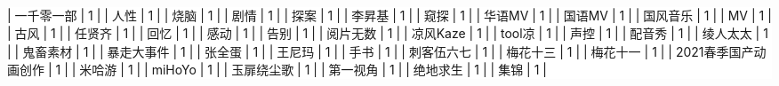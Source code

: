 | 一千零一部 | 1 |
| 人性 | 1 |
| 烧脑 | 1 |
| 剧情 | 1 |
| 探案 | 1 |
| 李昇基 | 1 |
| 窥探 | 1 |
| 华语MV | 1 |
| 国语MV | 1 |
| 国风音乐 | 1 |
| MV | 1 |
| 古风 | 1 |
| 任贤齐 | 1 |
| 回忆 | 1 |
| 感动 | 1 |
| 告别 | 1 |
| 阅片无数 | 1 |
| 凉风Kaze | 1 |
| tool凉 | 1 |
| 声控 | 1 |
| 配音秀 | 1 |
| 绫人太太 | 1 |
| 鬼畜素材 | 1 |
| 暴走大事件 | 1 |
| 张全蛋 | 1 |
| 王尼玛 | 1 |
| 手书 | 1 |
| 刺客伍六七 | 1 |
| 梅花十三 | 1 |
| 梅花十一 | 1 |
| 2021春季国产动画创作 | 1 |
| 米哈游 | 1 |
| miHoYo | 1 |
| 玉扉绕尘歌 | 1 |
| 第一视角 | 1 |
| 绝地求生 | 1 |
| 集锦 | 1 |